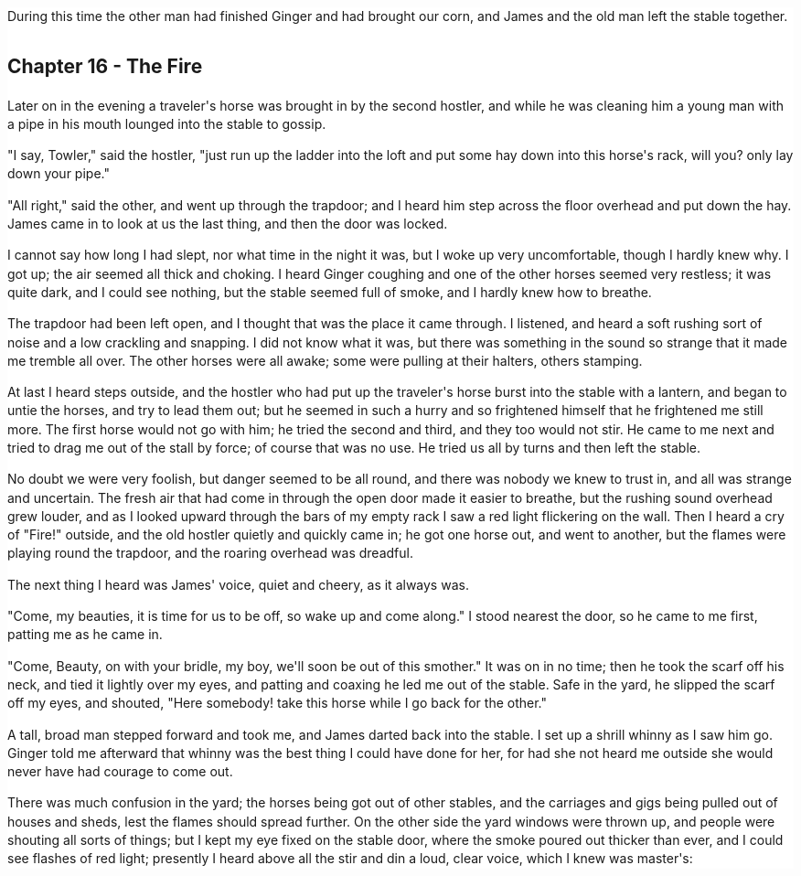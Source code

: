 During this time the other man had finished Ginger and had brought our corn, and James and the old man left the stable together. 


## Chapter 16 - The Fire 

Later on in the evening a traveler's horse was brought in by the second hostler, and while he was cleaning him a young man with a pipe in his mouth lounged into the stable to gossip. 

"I say, Towler," said the hostler, "just run up the ladder into the loft and put some hay down into this horse's rack, will you? only lay down your pipe." 

"All right," said the other, and went up through the trapdoor; and I heard him step across the floor overhead and put down the hay. James came in to look at us the last thing, and then the door was locked. 

I cannot say how long I had slept, nor what time in the night it was, but I woke up very uncomfortable, though I hardly knew why. I got up; the air seemed all thick and choking. I heard Ginger coughing and one of the other horses seemed very restless; it was quite dark, and I could see nothing, but the stable seemed full of smoke, and I hardly knew how to breathe. 

The trapdoor had been left open, and I thought that was the place it came through. I listened, and heard a soft rushing sort of noise and a low crackling and snapping. I did not know what it was, but there was something in the sound so strange that it made me tremble all over. The other horses were all awake; some were pulling at their halters, others stamping. 

At last I heard steps outside, and the hostler who had put up the traveler's horse burst into the stable with a lantern, and began to untie the horses, and try to lead them out; but he seemed in such a hurry and so frightened himself that he frightened me still more. The first horse would not go with him; he tried the second and third, and they too would not stir. He came to me next and tried to drag me out of the stall by force; of course that was no use. He tried us all by turns and then left the stable. 

No doubt we were very foolish, but danger seemed to be all round, and there was nobody we knew to trust in, and all was strange and uncertain. The fresh air that had come in through the open door made it easier to breathe, but the rushing sound overhead grew louder, and as I looked upward through the bars of my empty rack I saw a red light flickering on the wall. Then I heard a cry of "Fire!" outside, and the old hostler quietly and quickly came in; he got one horse out, and went to another, but the flames were playing round the trapdoor, and the roaring overhead was dreadful. 

The next thing I heard was James' voice, quiet and cheery, as it always was. 

"Come, my beauties, it is time for us to be off, so wake up and come along." I stood nearest the door, so he came to me first, patting me as he came in. 

"Come, Beauty, on with your bridle, my boy, we'll soon be out of this smother." It was on in no time; then he took the scarf off his neck, and tied it lightly over my eyes, and patting and coaxing he led me out of the stable. Safe in the yard, he slipped the scarf off my eyes, and shouted, "Here somebody! take this horse while I go back for the other." 

A tall, broad man stepped forward and took me, and James darted back into the stable. I set up a shrill whinny as I saw him go. Ginger told me afterward that whinny was the best thing I could have done for her, for had she not heard me outside she would never have had courage to come out. 

There was much confusion in the yard; the horses being got out of other stables, and the carriages and gigs being pulled out of houses and sheds, lest the flames should spread further. On the other side the yard windows were thrown up, and people were shouting all sorts of things; but I kept my eye fixed on the stable door, where the smoke poured out thicker than ever, and I could see flashes of red light; presently I heard above all the stir and din a loud, clear voice, which I knew was master's: 
